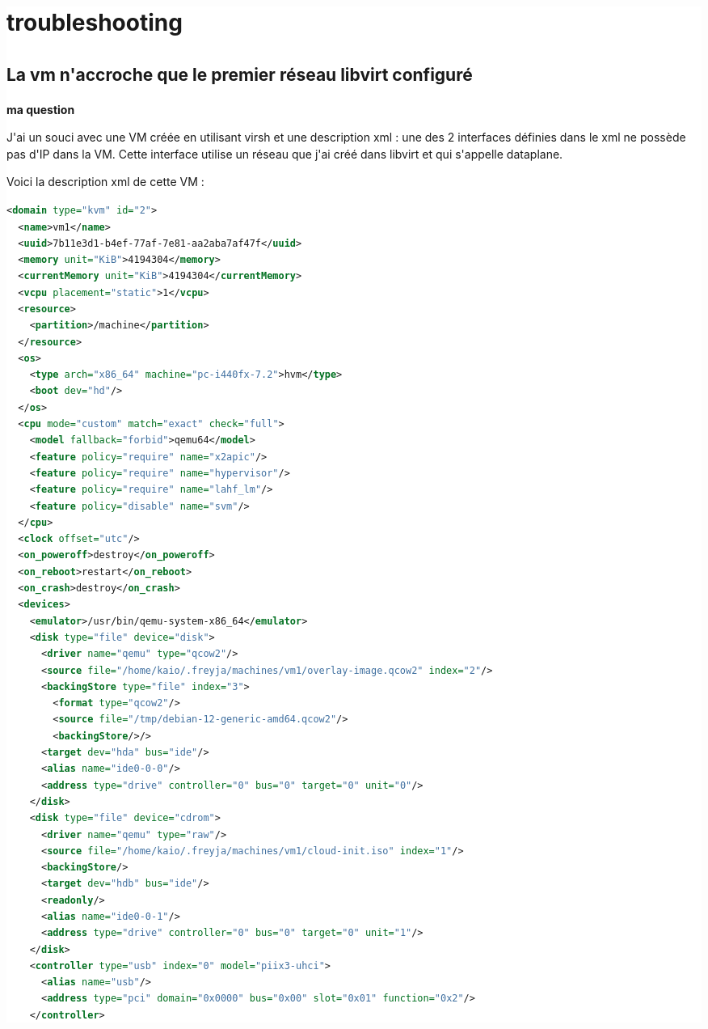# troubleshooting

## La vm n'accroche que le premier réseau libvirt configuré

**ma question**

J'ai un souci avec une VM créée en utilisant virsh et une description xml : une des 2 interfaces définies dans le xml ne possède pas d'IP dans la VM. Cette interface utilise un réseau que j'ai créé dans libvirt et qui s'appelle dataplane.

Voici la description xml de cette VM :

```xml
<domain type="kvm" id="2">
  <name>vm1</name>
  <uuid>7b11e3d1-b4ef-77af-7e81-aa2aba7af47f</uuid>
  <memory unit="KiB">4194304</memory>
  <currentMemory unit="KiB">4194304</currentMemory>
  <vcpu placement="static">1</vcpu>
  <resource>
    <partition>/machine</partition>
  </resource>
  <os>
    <type arch="x86_64" machine="pc-i440fx-7.2">hvm</type>
    <boot dev="hd"/>
  </os>
  <cpu mode="custom" match="exact" check="full">
    <model fallback="forbid">qemu64</model>
    <feature policy="require" name="x2apic"/>
    <feature policy="require" name="hypervisor"/>
    <feature policy="require" name="lahf_lm"/>
    <feature policy="disable" name="svm"/>
  </cpu>
  <clock offset="utc"/>
  <on_poweroff>destroy</on_poweroff>
  <on_reboot>restart</on_reboot>
  <on_crash>destroy</on_crash>
  <devices>
    <emulator>/usr/bin/qemu-system-x86_64</emulator>
    <disk type="file" device="disk">
      <driver name="qemu" type="qcow2"/>
      <source file="/home/kaio/.freyja/machines/vm1/overlay-image.qcow2" index="2"/>
      <backingStore type="file" index="3">
        <format type="qcow2"/>
        <source file="/tmp/debian-12-generic-amd64.qcow2"/>
        <backingStore/>/>
      <target dev="hda" bus="ide"/>
      <alias name="ide0-0-0"/>
      <address type="drive" controller="0" bus="0" target="0" unit="0"/>
    </disk>
    <disk type="file" device="cdrom">
      <driver name="qemu" type="raw"/>
      <source file="/home/kaio/.freyja/machines/vm1/cloud-init.iso" index="1"/>
      <backingStore/>
      <target dev="hdb" bus="ide"/>
      <readonly/>
      <alias name="ide0-0-1"/>
      <address type="drive" controller="0" bus="0" target="0" unit="1"/>
    </disk>
    <controller type="usb" index="0" model="piix3-uhci">
      <alias name="usb"/>
      <address type="pci" domain="0x0000" bus="0x00" slot="0x01" function="0x2"/>
    </controller>
```